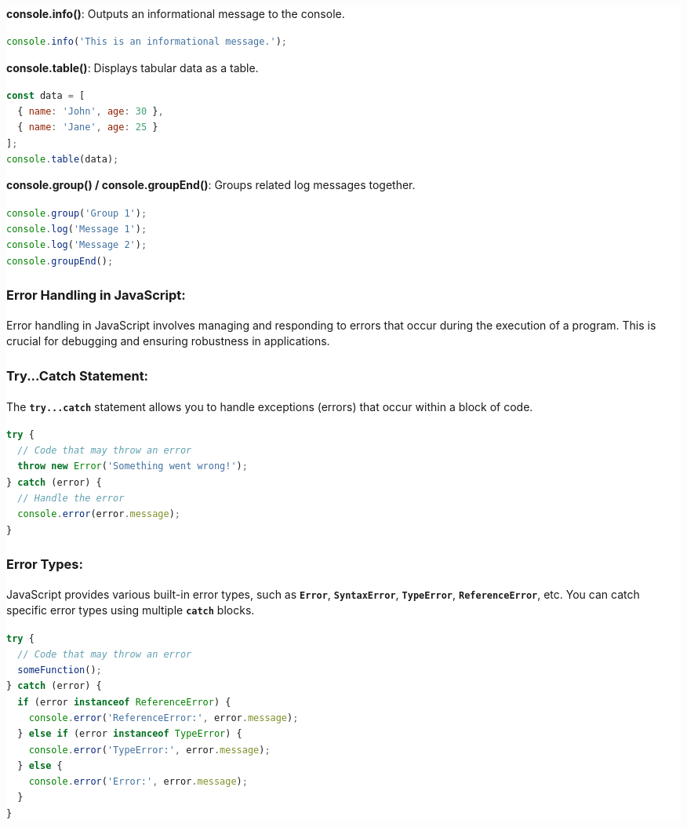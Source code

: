 **console.info()**: Outputs an informational message to the console.

```jsx
console.info('This is an informational message.');
```

**console.table()**: Displays tabular data as a table.

```jsx
const data = [
  { name: 'John', age: 30 },
  { name: 'Jane', age: 25 }
];
console.table(data);
```

**console.group() / console.groupEnd()**: Groups related log messages together.

```jsx
console.group('Group 1');
console.log('Message 1');
console.log('Message 2');
console.groupEnd();
```

### **Error Handling in JavaScript:**

Error handling in JavaScript involves managing and responding to errors that occur during the execution of a program. This is crucial for debugging and ensuring robustness in applications.

### Try...Catch Statement:

The **`try...catch`** statement allows you to handle exceptions (errors) that occur within a block of code.

```jsx
try {
  // Code that may throw an error
  throw new Error('Something went wrong!');
} catch (error) {
  // Handle the error
  console.error(error.message);
}
```

### Error Types:

JavaScript provides various built-in error types, such as **`Error`**, **`SyntaxError`**, **`TypeError`**, **`ReferenceError`**, etc. You can catch specific error types using multiple **`catch`** blocks.

```jsx
try {
  // Code that may throw an error
  someFunction();
} catch (error) {
  if (error instanceof ReferenceError) {
    console.error('ReferenceError:', error.message);
  } else if (error instanceof TypeError) {
    console.error('TypeError:', error.message);
  } else {
    console.error('Error:', error.message);
  }
}
```
